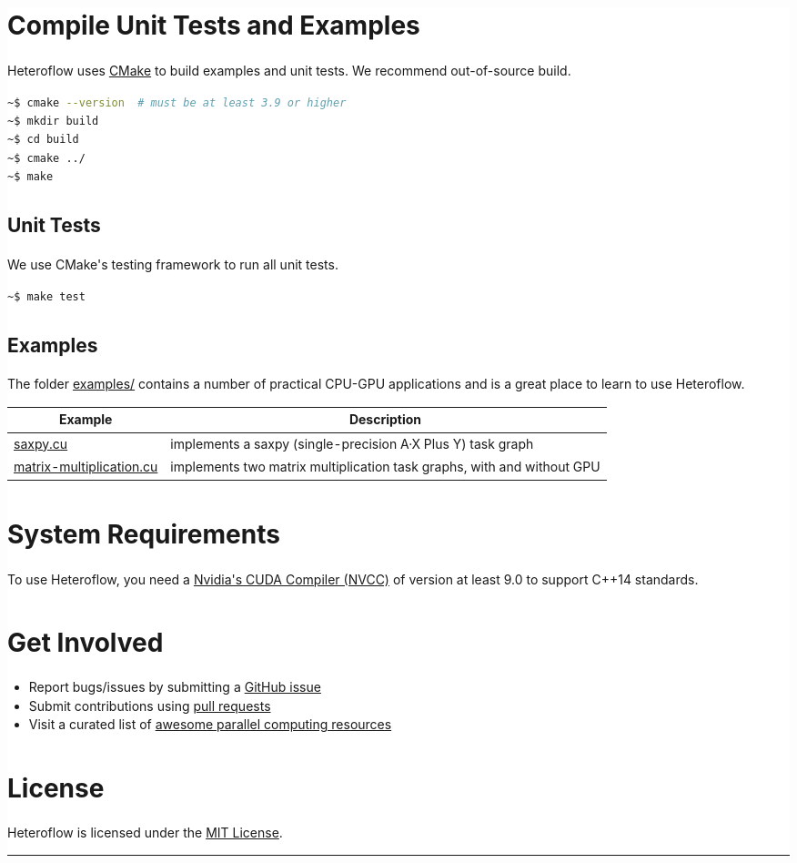 

# Compile Unit Tests and Examples

Heteroflow uses [CMake](https://cmake.org/) to build examples and unit tests.
We recommend out-of-source build.

```bash
~$ cmake --version  # must be at least 3.9 or higher
~$ mkdir build
~$ cd build
~$ cmake ../
~$ make 
```

## Unit Tests

We use CMake's testing framework to run all unit tests.

```bash
~$ make test
```

## Examples

The folder [examples/](./examples) contains a number of practical CPU-GPU applications and is a great place to learn to use Heteroflow.

| Example |  Description |
| ------- |  ----------- | 
| [saxpy.cu](./examples/saxpy.cu) | implements a saxpy (single-precision A·X Plus Y) task graph |
| [matrix-multiplication.cu](./examples/matrix-multiplication.cu)| implements two matrix multiplication task graphs, with and without GPU |

# System Requirements

To use Heteroflow, you need a [Nvidia's CUDA Compiler (NVCC)][nvcc] 
of version at least 9.0 to support C++14 standards.

# Get Involved

+ Report bugs/issues by submitting a [GitHub issue][GitHub issues]
+ Submit contributions using [pull requests][GitHub pull requests]
+ Visit a curated list of [awesome parallel computing resources](https://github.com/tsung-wei-huang/awesome-parallel-computing)

# License

Heteroflow is licensed under the [MIT License](./LICENSE).

* * *


[std::ref]:              https://en.cppreference.com/w/cpp/utility/functional/ref
[span::data]:            https://en.cppreference.com/w/cpp/container/span/data
[std::invoke]:           https://en.cppreference.com/w/cpp/utility/functional/invoke
[std::future]:           https://en.cppreference.com/w/cpp/thread/future
[cuda-zone]:             https://developer.nvidia.com/cuda-zone
[nvcc]:                  https://developer.nvidia.com/cuda-llvm-compiler
[cuda-toolkit]:          https://developer.nvidia.com/cuda-toolkit
[GitHub issues]:         https://github.com/heteroflow/heteroflow/issues
[GitHub insights]:       https://github.com/heteroflow/heteroflow/pulse
[GitHub pull requests]:  https://github.com/heteroflow/heteroflow/pulls
[dot-format]:            https://en.wikipedia.org/wiki/DOT_(graph_description_language)
[GraphViz]:              https://www.graphviz.org/